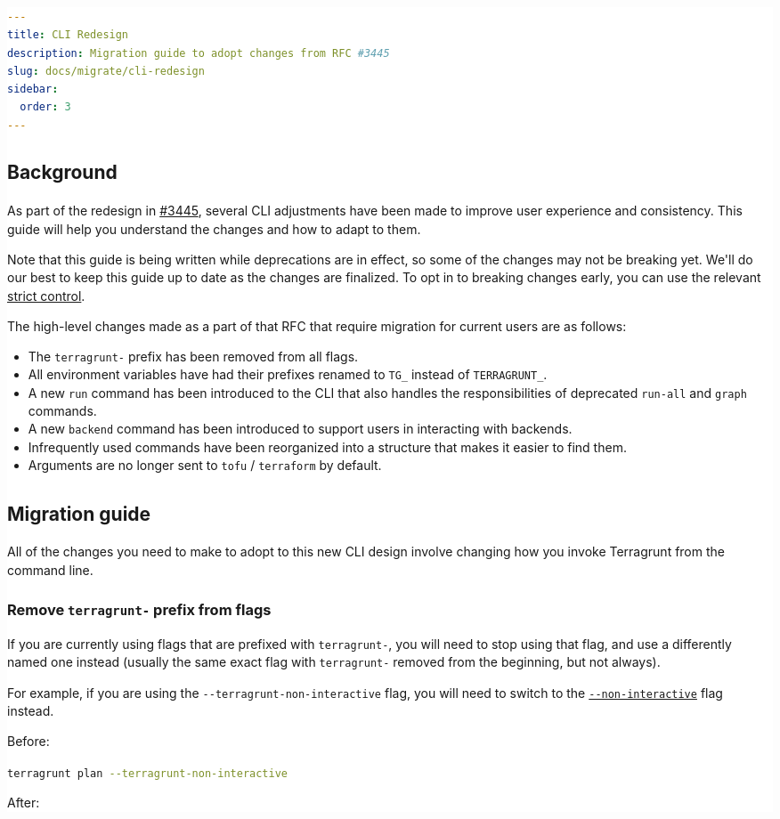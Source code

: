 ```yaml
---
title: CLI Redesign
description: Migration guide to adopt changes from RFC #3445
slug: docs/migrate/cli-redesign
sidebar:
  order: 3
---
```


## Background

As part of the redesign in [#3445](https://github.com/gruntwork-io/terragrunt/issues/3445), several CLI adjustments have been made to improve user experience and consistency. This guide will help you understand the changes and how to adapt to them.

Note that this guide is being written while deprecations are in effect, so some of the changes may not be breaking yet. We'll do our best to keep this guide up to date as the changes are finalized. To opt in to breaking changes early, you can use the relevant [strict control](/docs/reference/strict-controls/).

The high-level changes made as a part of that RFC that require migration for current users are as follows:

- The `terragrunt-` prefix has been removed from all flags.
- All environment variables have had their prefixes renamed to `TG_` instead of `TERRAGRUNT_`.
- A new `run` command has been introduced to the CLI that also handles the responsibilities of deprecated `run-all` and `graph` commands.
- A new `backend` command has been introduced to support users in interacting with backends.
- Infrequently used commands have been reorganized into a structure that makes it easier to find them.
- Arguments are no longer sent to `tofu` / `terraform` by default.

## Migration guide

All of the changes you need to make to adopt to this new CLI design involve changing how you invoke Terragrunt from the command line.

### Remove `terragrunt-` prefix from flags

If you are currently using flags that are prefixed with `terragrunt-`, you will need to stop using that flag, and use a differently named one instead (usually the same exact flag with `terragrunt-` removed from the beginning, but not always).

For example, if you are using the `--terragrunt-non-interactive` flag, you will need to switch to the [`--non-interactive`](/docs/reference/cli/global-flags/#non-interactive) flag instead.

Before:

```bash
terragrunt plan --terragrunt-non-interactive
```

After:
